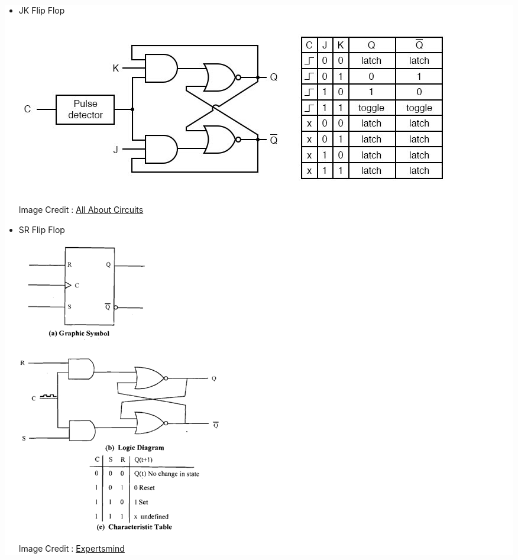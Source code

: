 
- JK Flip Flop

	![Truth Table & Circuit](img/J-K-flip-flop-diagram.jpg)

	Image Credit : 
		[All About Circuits](https://www.allaboutcircuits.com/)


- SR Flip Flop

	![Truth Table & Circuit](img/sr.png)

	Image Credit : 
		[Expertsmind](http://www.expertsmind.com/)

